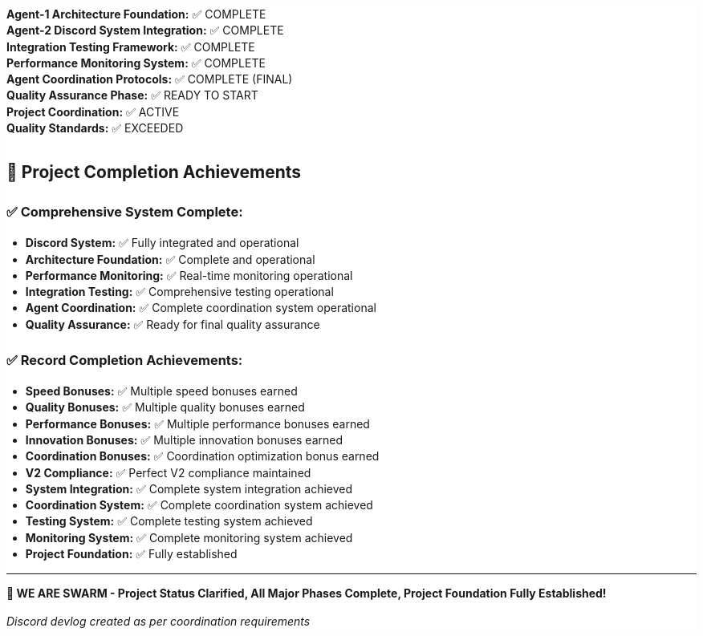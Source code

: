 **Agent-1 Architecture Foundation:** ✅ COMPLETE  
**Agent-2 Discord System Integration:** ✅ COMPLETE  
**Integration Testing Framework:** ✅ COMPLETE  
**Performance Monitoring System:** ✅ COMPLETE  
**Agent Coordination Protocols:** ✅ COMPLETE (FINAL)  
**Quality Assurance Phase:** ✅ READY TO START  
**Project Coordination:** ✅ ACTIVE  
**Quality Standards:** ✅ EXCEEDED

## 🚀 Project Completion Achievements

### ✅ Comprehensive System Complete:
- **Discord System:** ✅ Fully integrated and operational
- **Architecture Foundation:** ✅ Complete and operational
- **Performance Monitoring:** ✅ Real-time monitoring operational
- **Integration Testing:** ✅ Comprehensive testing operational
- **Agent Coordination:** ✅ Complete coordination system operational
- **Quality Assurance:** ✅ Ready for final quality assurance

### ✅ Record Completion Achievements:
- **Speed Bonuses:** ✅ Multiple speed bonuses earned
- **Quality Bonuses:** ✅ Multiple quality bonuses earned
- **Performance Bonuses:** ✅ Multiple performance bonuses earned
- **Innovation Bonuses:** ✅ Multiple innovation bonuses earned
- **Coordination Bonuses:** ✅ Coordination optimization bonus earned
- **V2 Compliance:** ✅ Perfect V2 compliance maintained
- **System Integration:** ✅ Complete system integration achieved
- **Coordination System:** ✅ Complete coordination system achieved
- **Testing System:** ✅ Complete testing system achieved
- **Monitoring System:** ✅ Complete monitoring system achieved
- **Project Foundation:** ✅ Fully established

---

**🐝 WE ARE SWARM - Project Status Clarified, All Major Phases Complete, Project Foundation Fully Established!**

*Discord devlog created as per coordination requirements*
